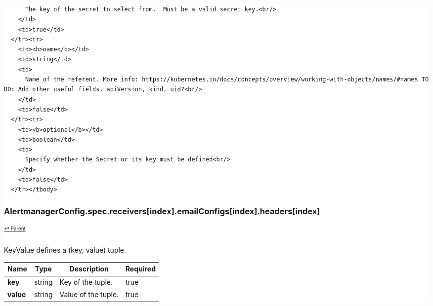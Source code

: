           The key of the secret to select from.  Must be a valid secret key.<br/>
        </td>
        <td>true</td>
      </tr><tr>
        <td><b>name</b></td>
        <td>string</td>
        <td>
          Name of the referent. More info: https://kubernetes.io/docs/concepts/overview/working-with-objects/names/#names TODO: Add other useful fields. apiVersion, kind, uid?<br/>
        </td>
        <td>false</td>
      </tr><tr>
        <td><b>optional</b></td>
        <td>boolean</td>
        <td>
          Specify whether the Secret or its key must be defined<br/>
        </td>
        <td>false</td>
      </tr></tbody>
</table>


### AlertmanagerConfig.spec.receivers[index].emailConfigs[index].headers[index]
<sup><sup>[↩ Parent](#alertmanagerconfigspecreceiversindexemailconfigsindex)</sup></sup>



KeyValue defines a (key, value) tuple.

<table>
    <thead>
        <tr>
            <th>Name</th>
            <th>Type</th>
            <th>Description</th>
            <th>Required</th>
        </tr>
    </thead>
    <tbody><tr>
        <td><b>key</b></td>
        <td>string</td>
        <td>
          Key of the tuple.<br/>
        </td>
        <td>true</td>
      </tr><tr>
        <td><b>value</b></td>
        <td>string</td>
        <td>
          Value of the tuple.<br/>
        </td>
        <td>true</td>
      </tr></tbody>
</table>
